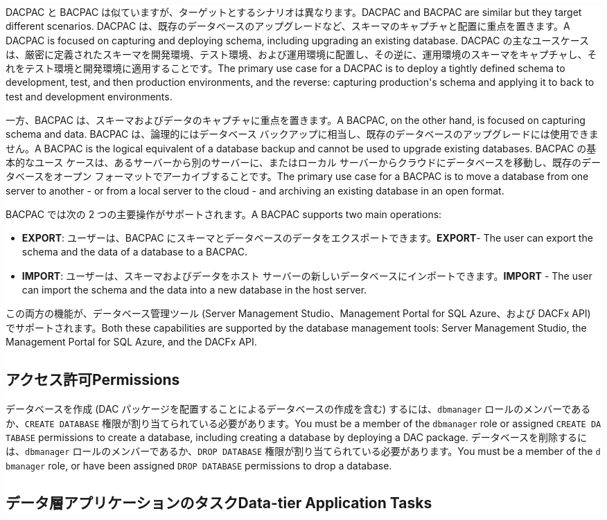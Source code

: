  <span data-ttu-id="bf47b-170">DACPAC と BACPAC は似ていますが、ターゲットとするシナリオは異なります。</span><span class="sxs-lookup"><span data-stu-id="bf47b-170">DACPAC and BACPAC are similar but they target different scenarios.</span></span> <span data-ttu-id="bf47b-171">DACPAC は、既存のデータベースのアップグレードなど、スキーマのキャプチャと配置に重点を置きます。</span><span class="sxs-lookup"><span data-stu-id="bf47b-171">A DACPAC is focused on capturing and deploying schema, including upgrading an existing database.</span></span> <span data-ttu-id="bf47b-172">DACPAC の主なユースケースは、厳密に定義されたスキーマを開発環境、テスト環境、および運用環境に配置し、その逆に、運用環境のスキーマをキャプチャし、それをテスト環境と開発環境に適用することです。</span><span class="sxs-lookup"><span data-stu-id="bf47b-172">The primary use case for a DACPAC is to deploy a tightly defined schema to development, test, and then production environments, and the reverse: capturing production's schema and applying it to back to test and development environments.</span></span>  
  
 <span data-ttu-id="bf47b-173">一方、BACPAC は、スキーマおよびデータのキャプチャに重点を置きます。</span><span class="sxs-lookup"><span data-stu-id="bf47b-173">A BACPAC, on the other hand, is focused on capturing schema and data.</span></span> <span data-ttu-id="bf47b-174">BACPAC は、論理的にはデータベース バックアップに相当し、既存のデータベースのアップグレードには使用できません。</span><span class="sxs-lookup"><span data-stu-id="bf47b-174">A BACPAC is the logical equivalent of a database backup and cannot be used to upgrade existing databases.</span></span> <span data-ttu-id="bf47b-175">BACPAC の基本的なユース ケースは、あるサーバーから別のサーバーに、またはローカル サーバーからクラウドにデータベースを移動し、既存のデータベースをオープン フォーマットでアーカイブすることです。</span><span class="sxs-lookup"><span data-stu-id="bf47b-175">The primary use case for a BACPAC is to move a database from one server to another - or from a local server to the cloud - and archiving an existing database in an open format.</span></span>  
  
 <span data-ttu-id="bf47b-176">BACPAC では次の 2 つの主要操作がサポートされます。</span><span class="sxs-lookup"><span data-stu-id="bf47b-176">A BACPAC supports two main operations:</span></span>  
  
-   <span data-ttu-id="bf47b-177">**EXPORT**: ユーザーは、BACPAC にスキーマとデータベースのデータをエクスポートできます。</span><span class="sxs-lookup"><span data-stu-id="bf47b-177">**EXPORT**- The user can export the schema and the data of a database to a BACPAC.</span></span>  
  
-   <span data-ttu-id="bf47b-178">**IMPORT**: ユーザーは、スキーマおよびデータをホスト サーバーの新しいデータベースにインポートできます。</span><span class="sxs-lookup"><span data-stu-id="bf47b-178">**IMPORT** - The user can import the schema and the data into a new database in the host server.</span></span>  
  
 <span data-ttu-id="bf47b-179">この両方の機能が、データベース管理ツール (Server Management Studio、Management Portal for SQL Azure、および DACFx API) でサポートされます。</span><span class="sxs-lookup"><span data-stu-id="bf47b-179">Both these capabilities are supported by the database management tools: Server Management Studio, the Management Portal for SQL Azure, and the DACFx API.</span></span>  
  
## <a name="permissions"></a><span data-ttu-id="bf47b-180">アクセス許可</span><span class="sxs-lookup"><span data-stu-id="bf47b-180">Permissions</span></span>  
 <span data-ttu-id="bf47b-181">データベースを作成 (DAC パッケージを配置することによるデータベースの作成を含む) するには、`dbmanager` ロールのメンバーであるか、`CREATE DATABASE` 権限が割り当てられている必要があります。</span><span class="sxs-lookup"><span data-stu-id="bf47b-181">You must be a member of the `dbmanager` role or assigned `CREATE DATABASE` permissions to create a database, including creating a database by deploying a DAC package.</span></span> <span data-ttu-id="bf47b-182">データベースを削除するには、`dbmanager` ロールのメンバーであるか、`DROP DATABASE` 権限が割り当てられている必要があります。</span><span class="sxs-lookup"><span data-stu-id="bf47b-182">You must be a member of the `dbmanager` role, or have been assigned `DROP DATABASE` permissions to drop a database.</span></span>  
  
## <a name="data-tier-application-tasks"></a><span data-ttu-id="bf47b-183">データ層アプリケーションのタスク</span><span class="sxs-lookup"><span data-stu-id="bf47b-183">Data-tier Application Tasks</span></span>  
  